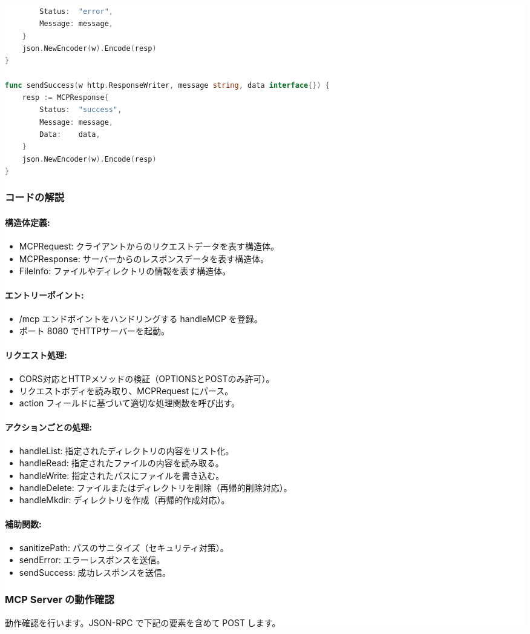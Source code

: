 ```go
		Status:  "error",
		Message: message,
	}
	json.NewEncoder(w).Encode(resp)
}

func sendSuccess(w http.ResponseWriter, message string, data interface{}) {
	resp := MCPResponse{
		Status:  "success",
		Message: message,
		Data:    data,
	}
	json.NewEncoder(w).Encode(resp)
}
```

### コードの解説

#### 構造体定義:

- MCPRequest: クライアントからのリクエストデータを表す構造体。
- MCPResponse: サーバーからのレスポンスデータを表す構造体。
- FileInfo: ファイルやディレクトリの情報を表す構造体。

#### エントリーポイント:

- /mcp エンドポイントをハンドリングする handleMCP を登録。
- ポート 8080 でHTTPサーバーを起動。

#### リクエスト処理:

- CORS対応とHTTPメソッドの検証（OPTIONSとPOSTのみ許可）。
- リクエストボディを読み取り、MCPRequest にパース。
- action フィールドに基づいて適切な処理関数を呼び出す。

#### アクションごとの処理:

- handleList: 指定されたディレクトリの内容をリスト化。
- handleRead: 指定されたファイルの内容を読み取る。
- handleWrite: 指定されたパスにファイルを書き込む。
- handleDelete: ファイルまたはディレクトリを削除（再帰的削除対応）。
- handleMkdir: ディレクトリを作成（再帰的作成対応）。

#### 補助関数:

- sanitizePath: パスのサニタイズ（セキュリティ対策）。
- sendError: エラーレスポンスを送信。
- sendSuccess: 成功レスポンスを送信。

### MCP Server の動作確認

動作確認を行います。JSON-RPC で下記の要素を含めて POST します。
